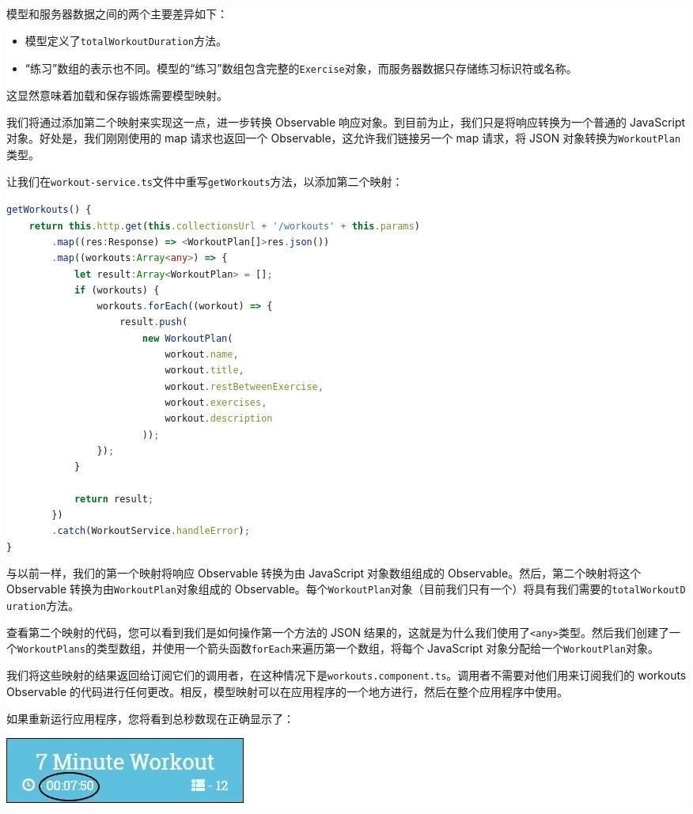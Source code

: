 模型和服务器数据之间的两个主要差异如下：

+   模型定义了`totalWorkoutDuration`方法。

+   “练习”数组的表示也不同。模型的“练习”数组包含完整的`Exercise`对象，而服务器数据只存储练习标识符或名称。

这显然意味着加载和保存锻炼需要模型映射。

我们将通过添加第二个映射来实现这一点，进一步转换 Observable 响应对象。到目前为止，我们只是将响应转换为一个普通的 JavaScript 对象。好处是，我们刚刚使用的 map 请求也返回一个 Observable，这允许我们链接另一个 map 请求，将 JSON 对象转换为`WorkoutPlan`类型。

让我们在`workout-service.ts`文件中重写`getWorkouts`方法，以添加第二个映射：

```ts
getWorkouts() { 
    return this.http.get(this.collectionsUrl + '/workouts' + this.params) 
        .map((res:Response) => <WorkoutPlan[]>res.json()) 
        .map((workouts:Array<any>) => { 
            let result:Array<WorkoutPlan> = []; 
            if (workouts) { 
                workouts.forEach((workout) => { 
                    result.push( 
                        new WorkoutPlan( 
                            workout.name, 
                            workout.title, 
                            workout.restBetweenExercise, 
                            workout.exercises, 
                            workout.description 
                        )); 
                }); 
            } 

            return result; 
        }) 
        .catch(WorkoutService.handleError); 
}

```

与以前一样，我们的第一个映射将响应 Observable 转换为由 JavaScript 对象数组组成的 Observable。然后，第二个映射将这个 Observable 转换为由`WorkoutPlan`对象组成的 Observable。每个`WorkoutPlan`对象（目前我们只有一个）将具有我们需要的`totalWorkoutDuration`方法。

查看第二个映射的代码，您可以看到我们是如何操作第一个方法的 JSON 结果的，这就是为什么我们使用了`<any>`类型。然后我们创建了一个`WorkoutPlans`的类型数组，并使用一个箭头函数`forEach`来遍历第一个数组，将每个 JavaScript 对象分配给一个`WorkoutPlan`对象。

我们将这些映射的结果返回给订阅它们的调用者，在这种情况下是`workouts.component.ts`。调用者不需要对他们用来订阅我们的 workouts Observable 的代码进行任何更改。相反，模型映射可以在应用程序的一个地方进行，然后在整个应用程序中使用。

如果重新运行应用程序，您将看到总秒数现在正确显示了：

![将服务器数据映射到应用程序模型](img/image00387.jpeg)
